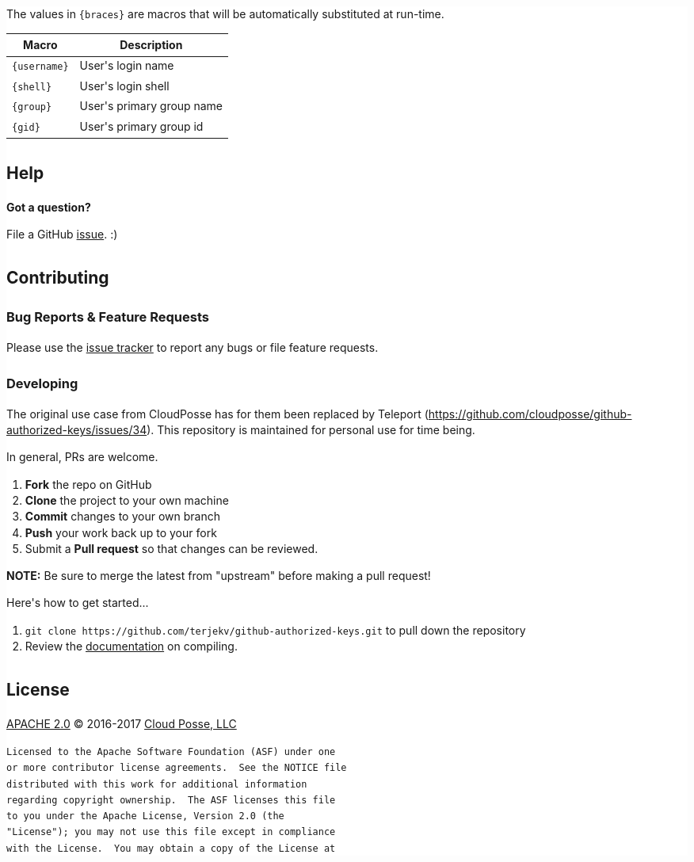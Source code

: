 The values in `{braces}` are macros that will be automatically substituted at run-time.

| **Macro**    | **Description**           |
| ------------ | ------------------------- |
| `{username}` | User's login name         |
| `{shell}`    | User's login shell        |
| `{group}`    | User's primary group name |
| `{gid}`      | User's primary group id   |

## Help

**Got a question?** 

File a GitHub [issue](https://github.com/terjekv/github-authorized-keys/issues). :)

## Contributing

### Bug Reports & Feature Requests

Please use the [issue tracker](https://github.com/terjekv/github-authorized-keys/issues) to report any bugs or file feature requests.

### Developing

The original use case from CloudPosse has for them been replaced by Teleport (https://github.com/cloudposse/github-authorized-keys/issues/34). This repository is maintained for personal use for time being.

In general, PRs are welcome.

 1. **Fork** the repo on GitHub
 2. **Clone** the project to your own machine
 3. **Commit** changes to your own branch
 4. **Push** your work back up to your fork
 5. Submit a **Pull request** so that changes can be reviewed.

**NOTE:** Be sure to merge the latest from "upstream" before making a pull request!

Here's how to get started...

1. `git clone https://github.com/terjekv/github-authorized-keys.git` to pull down the repository 
2. Review the [documentation](docs/) on compiling.

## License

[APACHE 2.0](LICENSE) © 2016-2017 [Cloud Posse, LLC](https://cloudposse.com)

    Licensed to the Apache Software Foundation (ASF) under one
    or more contributor license agreements.  See the NOTICE file
    distributed with this work for additional information
    regarding copyright ownership.  The ASF licenses this file
    to you under the Apache License, Version 2.0 (the
    "License"); you may not use this file except in compliance
    with the License.  You may obtain a copy of the License at
     